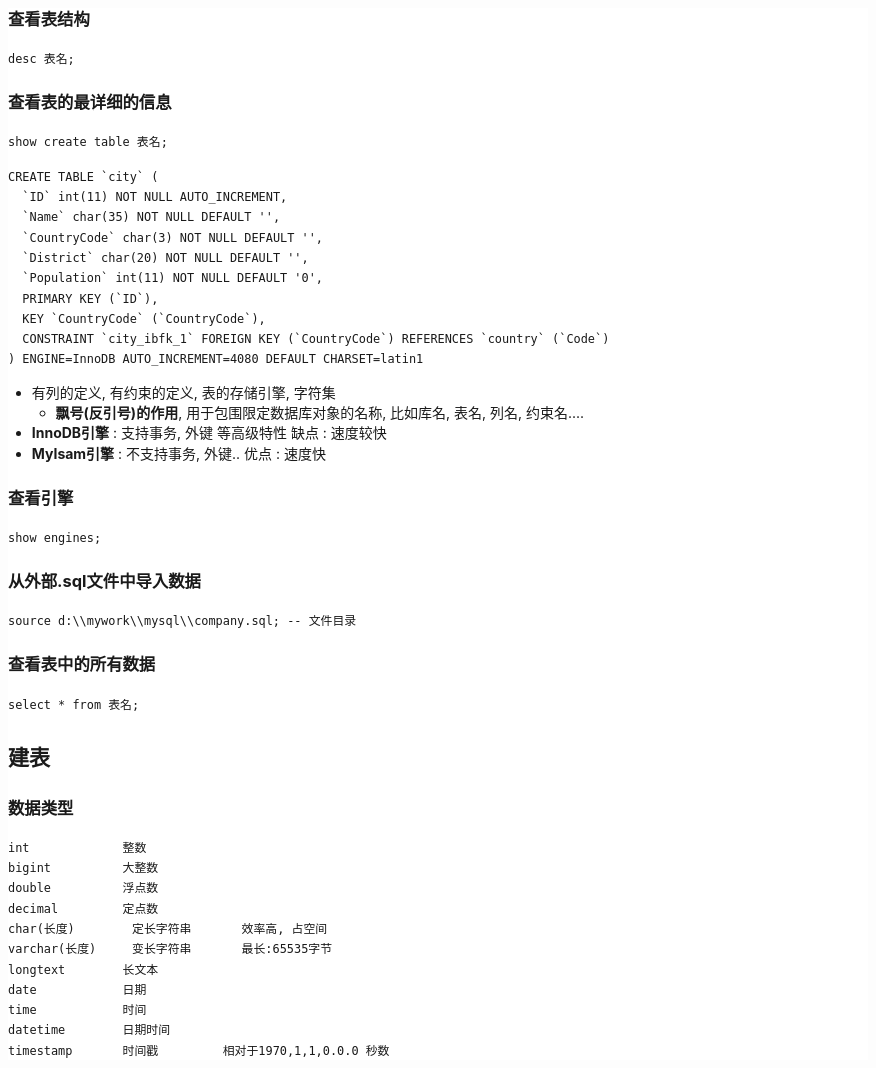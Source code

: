 ### 查看表结构

```mysql
desc 表名;
```

### 查看表的最详细的信息

```mysql
show create table 表名;
```

```mysql
CREATE TABLE `city` (
  `ID` int(11) NOT NULL AUTO_INCREMENT,
  `Name` char(35) NOT NULL DEFAULT '',
  `CountryCode` char(3) NOT NULL DEFAULT '',
  `District` char(20) NOT NULL DEFAULT '',
  `Population` int(11) NOT NULL DEFAULT '0',
  PRIMARY KEY (`ID`),
  KEY `CountryCode` (`CountryCode`),
  CONSTRAINT `city_ibfk_1` FOREIGN KEY (`CountryCode`) REFERENCES `country` (`Code`)
) ENGINE=InnoDB AUTO_INCREMENT=4080 DEFAULT CHARSET=latin1 
```

* 有列的定义, 有约束的定义, 表的存储引擎, 字符集
  * **飘号(反引号)的作用**, 用于包围限定数据库对象的名称, 比如库名, 表名, 列名, 约束名....
* **InnoDB引擎** : 支持事务, 外键 等高级特性		缺点 : 速度较快
* **MyIsam引擎** : 不支持事务, 外键..				优点 : 速度快

### 查看引擎

```mysql
show engines;
```



### 从外部.sql文件中导入数据

```mysql
source d:\\mywork\\mysql\\company.sql; -- 文件目录
```

### 查看表中的所有数据

```mysql
select * from 表名;
```

## 建表

### 数据类型

```mysql
int  			整数
bigint 			大整数
double 			浮点数
decimal 		定点数
char(长度) 		定长字符串		效率高, 占空间
varchar(长度) 	变长字符串		最长:65535字节
longtext		长文本
date			日期
time 			时间
datetime		日期时间
timestamp		时间戳			相对于1970,1,1,0.0.0 秒数
```
